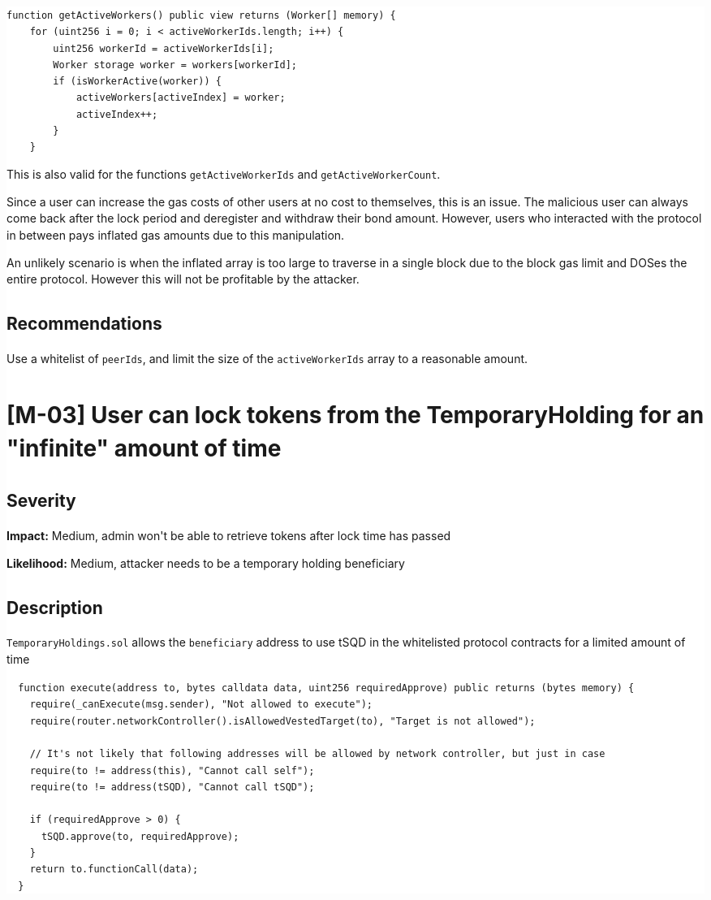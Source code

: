 ```solidity
function getActiveWorkers() public view returns (Worker[] memory) {
    for (uint256 i = 0; i < activeWorkerIds.length; i++) {
        uint256 workerId = activeWorkerIds[i];
        Worker storage worker = workers[workerId];
        if (isWorkerActive(worker)) {
            activeWorkers[activeIndex] = worker;
            activeIndex++;
        }
    }
```

This is also valid for the functions `getActiveWorkerIds` and `getActiveWorkerCount`.

Since a user can increase the gas costs of other users at no cost to themselves, this is an issue. The malicious user can always come back after the lock period and deregister and withdraw their bond amount. However, users who interacted with the protocol in between pays inflated gas amounts due to this manipulation.

An unlikely scenario is when the inflated array is too large to traverse in a single block due to the block gas limit and DOSes the entire protocol. However this will not be profitable by the attacker.

## Recommendations

Use a whitelist of `peerIds`, and limit the size of the `activeWorkerIds` array to a reasonable amount.



# [M-03] User can lock tokens from the TemporaryHolding for an "infinite" amount of time

## Severity

**Impact:** Medium, admin won't be able to retrieve tokens after lock time has passed

**Likelihood:** Medium, attacker needs to be a temporary holding beneficiary

## Description

`TemporaryHoldings.sol` allows the `beneficiary` address to use tSQD in the whitelisted protocol contracts for a limited amount of time

```solidity
  function execute(address to, bytes calldata data, uint256 requiredApprove) public returns (bytes memory) {
    require(_canExecute(msg.sender), "Not allowed to execute");
    require(router.networkController().isAllowedVestedTarget(to), "Target is not allowed");

    // It's not likely that following addresses will be allowed by network controller, but just in case
    require(to != address(this), "Cannot call self");
    require(to != address(tSQD), "Cannot call tSQD");

    if (requiredApprove > 0) {
      tSQD.approve(to, requiredApprove);
    }
    return to.functionCall(data);
  }
```
